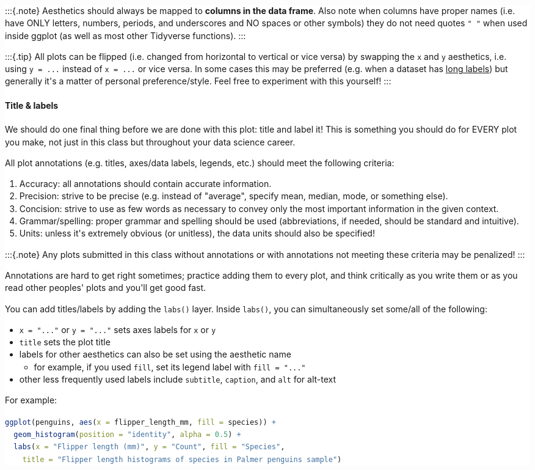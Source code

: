 :::{.note}
Aesthetics should always be mapped to **columns in the data frame**. Also note when columns have proper names (i.e. have ONLY letters, numbers, periods, and underscores and NO spaces or other symbols) they do not need quotes `" "` when used inside ggplot (as well as most other Tidyverse functions).
:::

:::{.tip}
All plots can be flipped (i.e. changed from horizontal to vertical or vice versa) by swapping the `x` and `y` aesthetics, i.e. using `y = ...` instead of `x = ...` or vice versa. In some cases this may be preferred (e.g. when a dataset has [long labels](https://www.andrewheiss.com/blog/2022/06/23/long-labels-ggplot/#option-b-swap-the-x--and-y-axes)) but generally it's a matter of personal preference/style. Feel free to experiment with this yourself!
:::


#### Title & labels

We should do one final thing before we are done with this plot: title and label it! This is something you should do for EVERY plot you make, not just in this class but throughout your data science career.

All plot annotations (e.g. titles, axes/data labels, legends, etc.) should meet the following criteria:

 1. Accuracy: all annotations should contain accurate information.
 2. Precision: strive to be precise (e.g. instead of "average", specify mean, median, mode, or something else).
 3. Concision: strive to use as few words as necessary to convey only the most important information in the given context.
 4. Grammar/spelling: proper grammar and spelling should be used (abbreviations, if needed, should be standard and intuitive).
 5. Units: unless it's extremely obvious (or unitless), the data units should also be specified!


:::{.note}
Any plots submitted in this class without annotations or with annotations not meeting these criteria may be penalized!
:::


Annotations are hard to get right sometimes; practice adding them to every plot, and think critically as you write them or as you read other peoples' plots and you'll get good fast.

You can add titles/labels by adding the `labs()` layer. Inside `labs()`, you can simultaneously set some/all of the following:

 - `x = "..."` or `y = "..."` sets axes labels for `x` or `y`
 - `title` sets the plot title
 - labels for other aesthetics can also be set using the aesthetic name
   - for example, if you used `fill`, set its legend label with `fill = "..."`
 - other less frequently used labels include `subtitle`, `caption`, and `alt` for alt-text

For example:


``` r
ggplot(penguins, aes(x = flipper_length_mm, fill = species)) +
  geom_histogram(position = "identity", alpha = 0.5) +
  labs(x = "Flipper length (mm)", y = "Count", fill = "Species",
    title = "Flipper length histograms of species in Palmer penguins sample")
```
